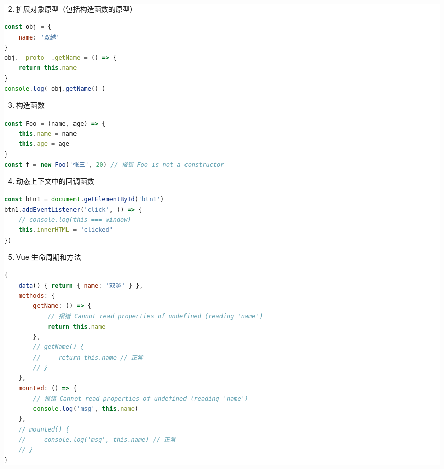 2. 扩展对象原型（包括构造函数的原型）

```js
const obj = {
    name: '双越'
}
obj.__proto__.getName = () => {
    return this.name
}
console.log( obj.getName() )
```

3. 构造函数

```js
const Foo = (name, age) => {
    this.name = name
    this.age = age
}
const f = new Foo('张三', 20) // 报错 Foo is not a constructor
```

4. 动态上下文中的回调函数

```js
const btn1 = document.getElementById('btn1')
btn1.addEventListener('click', () => {  
    // console.log(this === window)
    this.innerHTML = 'clicked'
})
```

5. Vue 生命周期和方法

```js
{
    data() { return { name: '双越' } },
    methods: {
        getName: () => {
            // 报错 Cannot read properties of undefined (reading 'name')
            return this.name
        },
        // getName() {
        //     return this.name // 正常
        // }
    },
    mounted: () => {
        // 报错 Cannot read properties of undefined (reading 'name')
        console.log('msg', this.name)
    },
    // mounted() {
    //     console.log('msg', this.name) // 正常
    // }
}
```
